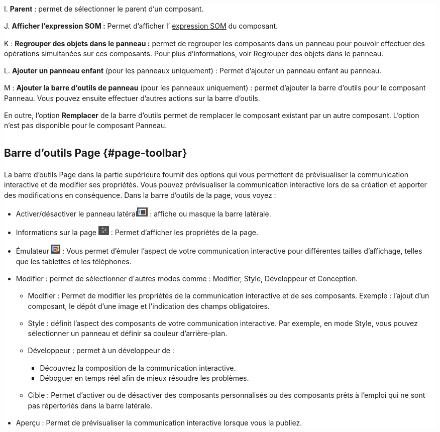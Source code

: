 I. **Parent** : permet de sélectionner le parent d’un composant.

J. **Afficher l’expression SOM :** Permet d’afficher l’ [expression SOM](../../forms/using/using-som-expressions-adaptive-forms.md) du composant.

K : **Regrouper des objets dans le panneau :** permet de regrouper les composants dans un panneau pour pouvoir effectuer des opérations simultanées sur ces composants. Pour plus d’informations, voir [Regrouper des objets dans le panneau](create-interactive-communication.md#groupobjectspanel).

L. **Ajouter un panneau enfant** (pour les panneaux uniquement) : Permet d’ajouter un panneau enfant au panneau.

M : **Ajouter la barre d’outils de panneau** (pour les panneaux uniquement) : permet d’ajouter la barre d’outils pour le composant Panneau. Vous pouvez ensuite effectuer d’autres actions sur la barre d’outils.

En outre, l’option **Remplacer** de la barre d’outils permet de remplacer le composant existant par un autre composant. L’option n’est pas disponible pour le composant Panneau.

## Barre d’outils Page {#page-toolbar}

La barre d’outils Page dans la partie supérieure fournit des options qui vous permettent de prévisualiser la communication interactive et de modifier ses propriétés. Vous pouvez prévisualiser la communication interactive lors de sa création et apporter des modifications en conséquence. Dans la barre d’outils de la page, vous voyez :

* Activer/désactiver le panneau latéral![ toggle-side-panel](assets/toggle-side-panel.png) : affiche ou masque la barre latérale.
* Informations sur la page ![pageinformation ad](assets/pageinformationad.png) : Permet d’afficher les propriétés de la page.
* Émulateur ![règle](assets/ruler.png) : Vous permet d’émuler l’aspect de votre communication interactive pour différentes tailles d’affichage, telles que les tablettes et les téléphones.
* Modifier : permet de sélectionner d&#39;autres modes comme : Modifier, Style, Développeur et Conception.

   * Modifier : Permet de modifier les propriétés de la communication interactive et de ses composants. Exemple : l’ajout d’un composant, le dépôt d’une image et l’indication des champs obligatoires.
   * Style : définit l’aspect des composants de votre communication interactive. Par exemple, en mode Style, vous pouvez sélectionner un panneau et définir sa couleur d’arrière-plan.
   * Développeur : permet à un développeur de :

      * Découvrez la composition de la communication interactive.
      * Déboguer en temps réel afin de mieux résoudre les problèmes.
   * Cible : Permet d’activer ou de désactiver des composants personnalisés ou des composants prêts à l’emploi qui ne sont pas répertoriés dans la barre latérale.


* Aperçu : Permet de prévisualiser la communication interactive lorsque vous la publiez.
